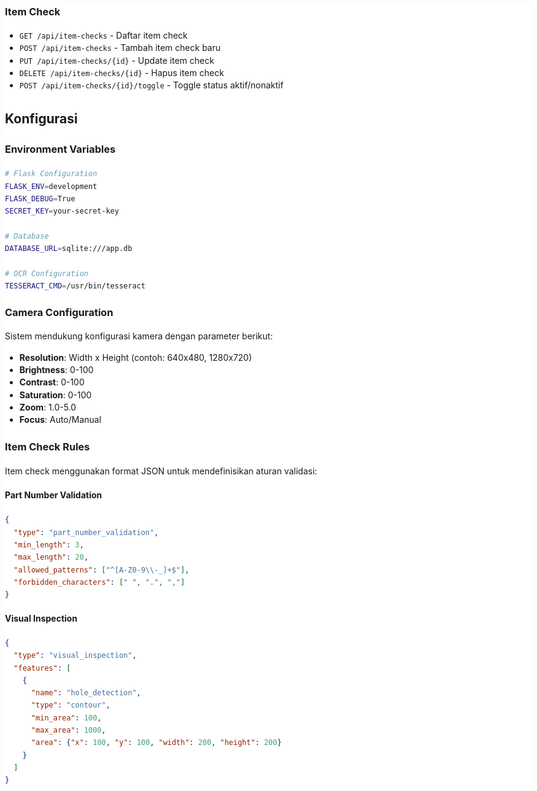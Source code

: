 ### Item Check
- `GET /api/item-checks` - Daftar item check
- `POST /api/item-checks` - Tambah item check baru
- `PUT /api/item-checks/{id}` - Update item check
- `DELETE /api/item-checks/{id}` - Hapus item check
- `POST /api/item-checks/{id}/toggle` - Toggle status aktif/nonaktif

## Konfigurasi

### Environment Variables
```bash
# Flask Configuration
FLASK_ENV=development
FLASK_DEBUG=True
SECRET_KEY=your-secret-key

# Database
DATABASE_URL=sqlite:///app.db

# OCR Configuration
TESSERACT_CMD=/usr/bin/tesseract
```

### Camera Configuration
Sistem mendukung konfigurasi kamera dengan parameter berikut:
- **Resolution**: Width x Height (contoh: 640x480, 1280x720)
- **Brightness**: 0-100
- **Contrast**: 0-100
- **Saturation**: 0-100
- **Zoom**: 1.0-5.0
- **Focus**: Auto/Manual

### Item Check Rules
Item check menggunakan format JSON untuk mendefinisikan aturan validasi:

#### Part Number Validation
```json
{
  "type": "part_number_validation",
  "min_length": 3,
  "max_length": 20,
  "allowed_patterns": ["^[A-Z0-9\\-_]+$"],
  "forbidden_characters": [" ", ".", ","]
}
```

#### Visual Inspection
```json
{
  "type": "visual_inspection",
  "features": [
    {
      "name": "hole_detection",
      "type": "contour",
      "min_area": 100,
      "max_area": 1000,
      "area": {"x": 100, "y": 100, "width": 200, "height": 200}
    }
  ]
}
```
